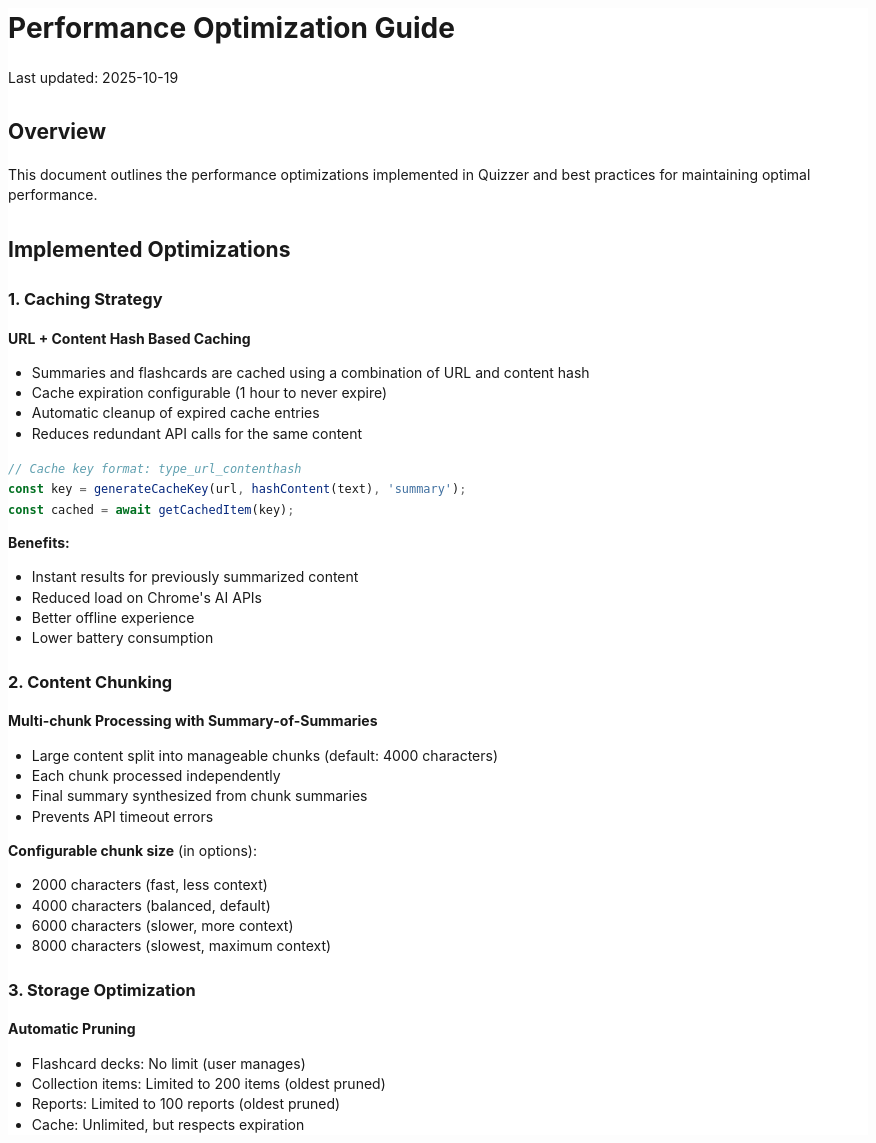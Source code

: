 # Performance Optimization Guide

Last updated: 2025-10-19

## Overview

This document outlines the performance optimizations implemented in Quizzer and best practices for maintaining optimal performance.

## Implemented Optimizations

### 1. Caching Strategy

**URL + Content Hash Based Caching**
- Summaries and flashcards are cached using a combination of URL and content hash
- Cache expiration configurable (1 hour to never expire)
- Automatic cleanup of expired cache entries
- Reduces redundant API calls for the same content

```javascript
// Cache key format: type_url_contenthash
const key = generateCacheKey(url, hashContent(text), 'summary');
const cached = await getCachedItem(key);
```

**Benefits:**
- Instant results for previously summarized content
- Reduced load on Chrome's AI APIs
- Better offline experience
- Lower battery consumption

### 2. Content Chunking

**Multi-chunk Processing with Summary-of-Summaries**
- Large content split into manageable chunks (default: 4000 characters)
- Each chunk processed independently
- Final summary synthesized from chunk summaries
- Prevents API timeout errors

**Configurable chunk size** (in options):
- 2000 characters (fast, less context)
- 4000 characters (balanced, default)
- 6000 characters (slower, more context)
- 8000 characters (slowest, maximum context)

### 3. Storage Optimization

**Automatic Pruning**
- Flashcard decks: No limit (user manages)
- Collection items: Limited to 200 items (oldest pruned)
- Reports: Limited to 100 reports (oldest pruned)
- Cache: Unlimited, but respects expiration
